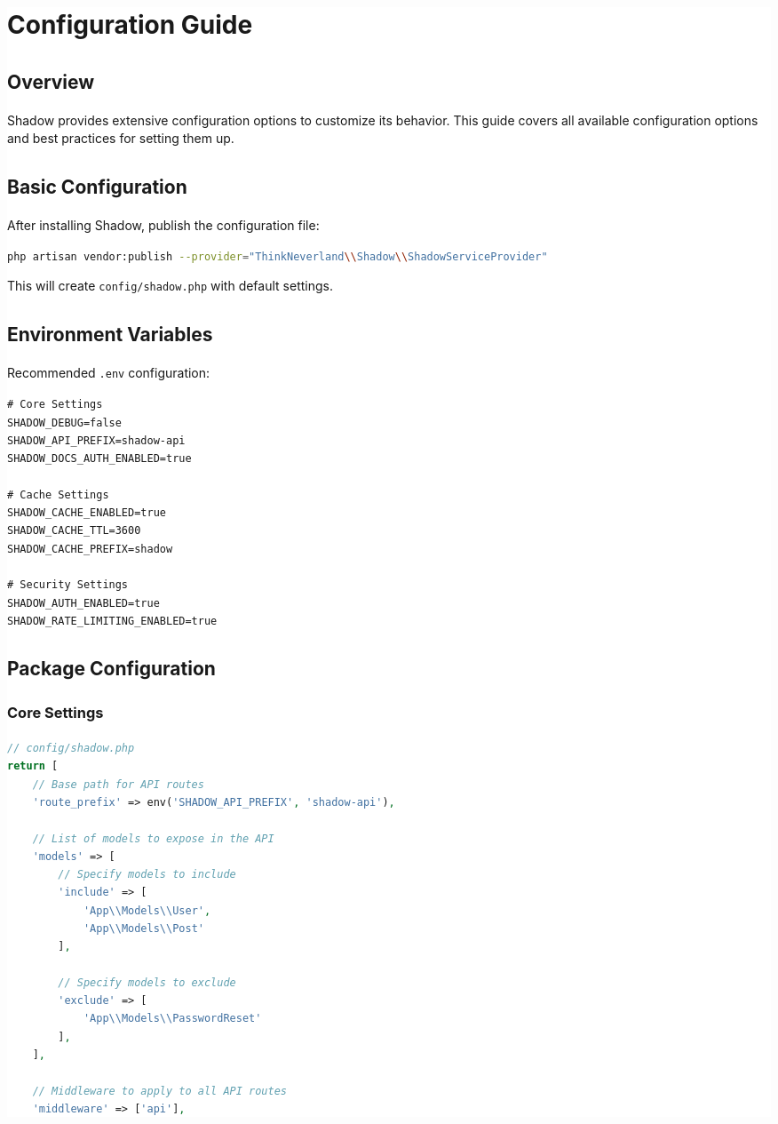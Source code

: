 # Configuration Guide

## Overview

Shadow provides extensive configuration options to customize its behavior. This guide covers all available configuration options and best practices for setting them up.

## Basic Configuration

After installing Shadow, publish the configuration file:

```bash
php artisan vendor:publish --provider="ThinkNeverland\\Shadow\\ShadowServiceProvider"
```

This will create `config/shadow.php` with default settings.

## Environment Variables

Recommended `.env` configuration:

```env
# Core Settings
SHADOW_DEBUG=false
SHADOW_API_PREFIX=shadow-api
SHADOW_DOCS_AUTH_ENABLED=true

# Cache Settings
SHADOW_CACHE_ENABLED=true
SHADOW_CACHE_TTL=3600
SHADOW_CACHE_PREFIX=shadow

# Security Settings
SHADOW_AUTH_ENABLED=true
SHADOW_RATE_LIMITING_ENABLED=true
```

## Package Configuration

### Core Settings

```php
// config/shadow.php
return [
    // Base path for API routes
    'route_prefix' => env('SHADOW_API_PREFIX', 'shadow-api'),

    // List of models to expose in the API
    'models' => [
        // Specify models to include
        'include' => [
            'App\\Models\\User',
            'App\\Models\\Post'
        ],
        
        // Specify models to exclude
        'exclude' => [
            'App\\Models\\PasswordReset'
        ],
    ],
    
    // Middleware to apply to all API routes
    'middleware' => ['api'],
```